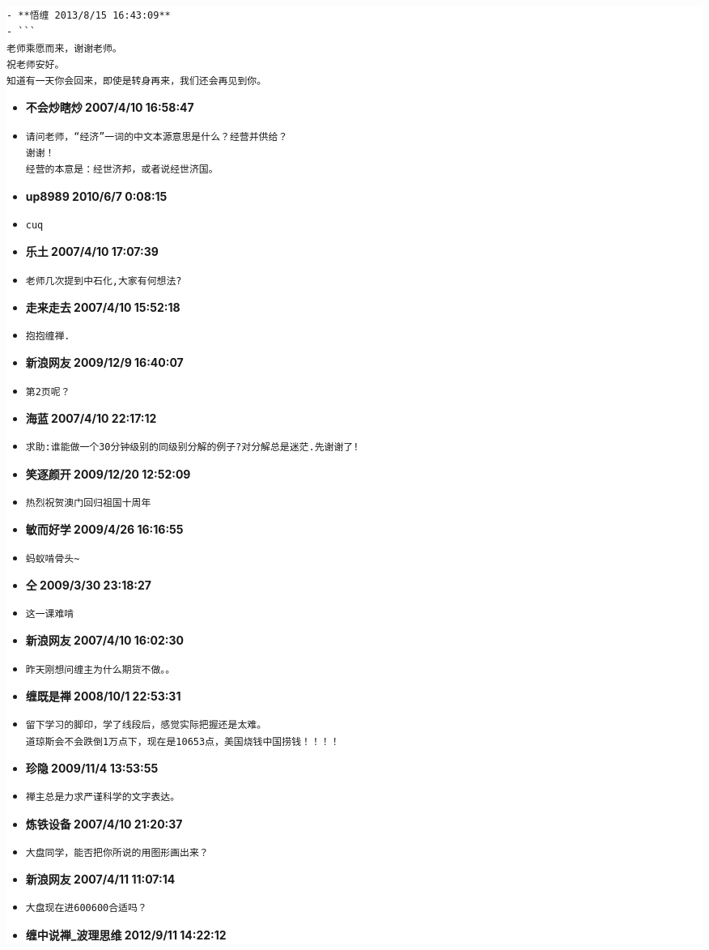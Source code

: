   ```
- **悟缠 2013/8/15 16:43:09**
- ```
  老师乘愿而来，谢谢老师。
  祝老师安好。
  知道有一天你会回来，即使是转身再来，我们还会再见到你。
  ```
- **不会炒瞎炒 2007/4/10 16:58:47**
- ```
  请问老师，“经济”一词的中文本源意思是什么？经营并供给？
  谢谢！
  经营的本意是：经世济邦，或者说经世济国。
  ```
- **up8989 2010/6/7 0:08:15**
- ```
  cuq
  ```
- **乐土 2007/4/10 17:07:39**
- ```
  老师几次提到中石化,大家有何想法?
  ```
- **走来走去 2007/4/10 15:52:18**
- ```
  抱抱缠禅.
  ```
- **新浪网友 2009/12/9 16:40:07**
- ```
  第2页呢？
  ```
- **海蓝 2007/4/10 22:17:12**
- ```
  求助:谁能做一个30分钟级别的同级别分解的例子?对分解总是迷茫.先谢谢了!
  ```
- **笑逐颜开 2009/12/20 12:52:09**
- ```
  热烈祝贺澳门回归祖国十周年
  ```
- **敏而好学 2009/4/26 16:16:55**
- ```
  蚂蚁啃骨头~
  ```
- **仝 2009/3/30 23:18:27**
- ```
  这一课难啃
  ```
- **新浪网友 2007/4/10 16:02:30**
- ```
  昨天刚想问缠主为什么期货不做。。
  ```
- **缠既是禅 2008/10/1 22:53:31**
- ```
  留下学习的脚印，学了线段后，感觉实际把握还是太难。
  道琼斯会不会跌倒1万点下，现在是10653点，美国烧钱中国捞钱！！！！
  ```
- **珍隐 2009/11/4 13:53:55**
- ```
  禅主总是力求严谨科学的文字表达。
  ```
- **炼铁设备 2007/4/10 21:20:37**
- ```
  大盘同学，能否把你所说的用图形画出来？
  ```
- **新浪网友 2007/4/11 11:07:14**
- ```
  大盘现在进600600合适吗？
  ```
- **缠中说禅_波理思维 2012/9/11 14:22:12**